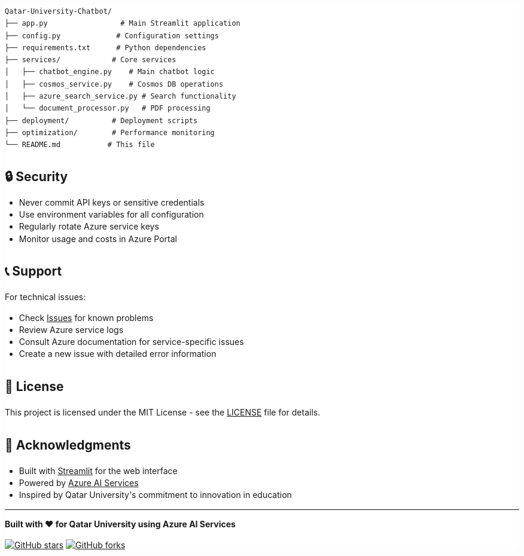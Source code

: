 ```
Qatar-University-Chatbot/
├── app.py                 # Main Streamlit application
├── config.py             # Configuration settings
├── requirements.txt      # Python dependencies
├── services/            # Core services
│   ├── chatbot_engine.py    # Main chatbot logic
│   ├── cosmos_service.py    # Cosmos DB operations
│   ├── azure_search_service.py # Search functionality
│   └── document_processor.py   # PDF processing
├── deployment/          # Deployment scripts
├── optimization/        # Performance monitoring
└── README.md           # This file
```

## 🔒 Security

- Never commit API keys or sensitive credentials
- Use environment variables for all configuration
- Regularly rotate Azure service keys
- Monitor usage and costs in Azure Portal

## 📞 Support

For technical issues:
- Check [Issues](https://github.com/yourusername/Qatar-University-Chatbot/issues) for known problems
- Review Azure service logs
- Consult Azure documentation for service-specific issues
- Create a new issue with detailed error information

## 📄 License

This project is licensed under the MIT License - see the [LICENSE](LICENSE) file for details.

## 🙏 Acknowledgments

- Built with [Streamlit](https://streamlit.io/) for the web interface
- Powered by [Azure AI Services](https://azure.microsoft.com/en-us/services/cognitive-services/)
- Inspired by Qatar University's commitment to innovation in education

---

**Built with ❤️ for Qatar University using Azure AI Services**

[![GitHub stars](https://img.shields.io/github/stars/yourusername/Qatar-University-Chatbot.svg?style=social&label=Star)](https://github.com/yourusername/Qatar-University-Chatbot)
[![GitHub forks](https://img.shields.io/github/forks/yourusername/Qatar-University-Chatbot.svg?style=social&label=Fork)](https://github.com/yourusername/Qatar-University-Chatbot/fork)
